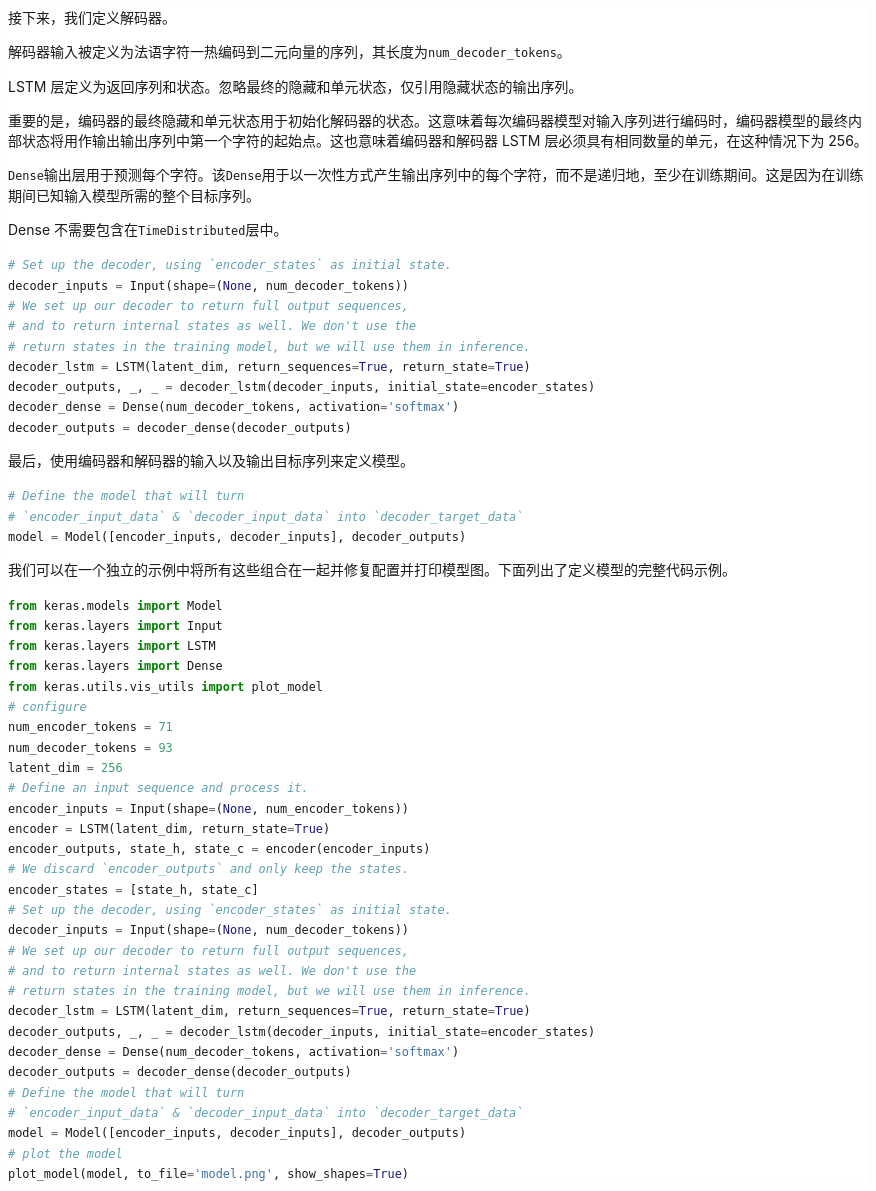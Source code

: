 接下来，我们定义解码器。

解码器输入被定义为法语字符一热编码到二元向量的序列，其长度为`num_decoder_tokens`。

LSTM 层定义为返回序列和状态。忽略最终的隐藏和单元状态，仅引用隐藏状态的输出序列。

重要的是，编码器的最终隐藏和单元状态用于初始化解码器的状态。这意味着每次编码器模型对输入序列进行编码时，编码器模型的最终内部状态将用作输出输出序列中第一个字符的起始点。这也意味着编码器和解码器 LSTM 层必须具有相同数量的单元，在这种情况下为 256。

`Dense`输出层用于预测每个字符。该`Dense`用于以一次性方式产生输出序列中的每个字符，而不是递归地，至少在训练期间。这是因为在训练期间已知输入模型所需的整个目标序列。

Dense 不需要包含在`TimeDistributed`层中。

```py
# Set up the decoder, using `encoder_states` as initial state.
decoder_inputs = Input(shape=(None, num_decoder_tokens))
# We set up our decoder to return full output sequences,
# and to return internal states as well. We don't use the
# return states in the training model, but we will use them in inference.
decoder_lstm = LSTM(latent_dim, return_sequences=True, return_state=True)
decoder_outputs, _, _ = decoder_lstm(decoder_inputs, initial_state=encoder_states)
decoder_dense = Dense(num_decoder_tokens, activation='softmax')
decoder_outputs = decoder_dense(decoder_outputs)
```

最后，使用编码器和解码器的输入以及输出目标序列来定义模型。

```py
# Define the model that will turn
# `encoder_input_data` & `decoder_input_data` into `decoder_target_data`
model = Model([encoder_inputs, decoder_inputs], decoder_outputs)
```

我们可以在一个独立的示例中将所有这些组合在一起并修复配置并打印模型图。下面列出了定义模型的完整代码示例。

```py
from keras.models import Model
from keras.layers import Input
from keras.layers import LSTM
from keras.layers import Dense
from keras.utils.vis_utils import plot_model
# configure
num_encoder_tokens = 71
num_decoder_tokens = 93
latent_dim = 256
# Define an input sequence and process it.
encoder_inputs = Input(shape=(None, num_encoder_tokens))
encoder = LSTM(latent_dim, return_state=True)
encoder_outputs, state_h, state_c = encoder(encoder_inputs)
# We discard `encoder_outputs` and only keep the states.
encoder_states = [state_h, state_c]
# Set up the decoder, using `encoder_states` as initial state.
decoder_inputs = Input(shape=(None, num_decoder_tokens))
# We set up our decoder to return full output sequences,
# and to return internal states as well. We don't use the
# return states in the training model, but we will use them in inference.
decoder_lstm = LSTM(latent_dim, return_sequences=True, return_state=True)
decoder_outputs, _, _ = decoder_lstm(decoder_inputs, initial_state=encoder_states)
decoder_dense = Dense(num_decoder_tokens, activation='softmax')
decoder_outputs = decoder_dense(decoder_outputs)
# Define the model that will turn
# `encoder_input_data` & `decoder_input_data` into `decoder_target_data`
model = Model([encoder_inputs, decoder_inputs], decoder_outputs)
# plot the model
plot_model(model, to_file='model.png', show_shapes=True)
```

